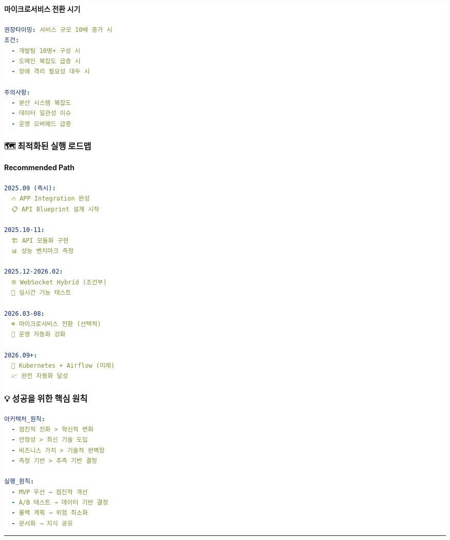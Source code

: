 #### **마이크로서비스 전환 시기**
```yaml
권장타이밍: 서비스 규모 10배 증가 시
조건:
  - 개발팀 10명+ 구성 시
  - 도메인 복잡도 급증 시
  - 장애 격리 필요성 대두 시

주의사항:
  - 분산 시스템 복잡도
  - 데이터 일관성 이슈
  - 운영 오버헤드 급증
```

### 🗺️ **최적화된 실행 로드맵**

#### **Recommended Path**
```yaml
2025.09 (즉시):
  🔥 APP Integration 완성
  📋 API Blueprint 설계 시작

2025.10-11:
  🏗️ API 모듈화 구현
  📊 성능 벤치마크 측정

2025.12-2026.02:
  🌐 WebSocket Hybrid (조건부)
  🧪 실시간 기능 테스트

2026.03-08:
  ☸️ 마이크로서비스 전환 (선택적)
  🤖 운영 자동화 강화

2026.09+:
  🚀 Kubernetes + Airflow (미래)
  📈 완전 자동화 달성
```

### 💡 **성공을 위한 핵심 원칙**

```yaml
아키텍처_원칙:
  - 점진적 진화 > 혁신적 변화
  - 안정성 > 최신 기술 도입
  - 비즈니스 가치 > 기술적 완벽함
  - 측정 기반 > 추측 기반 결정

실행_원칙:
  - MVP 우선 → 점진적 개선
  - A/B 테스트 → 데이터 기반 결정
  - 롤백 계획 → 위험 최소화
  - 문서화 → 지식 공유
```

---